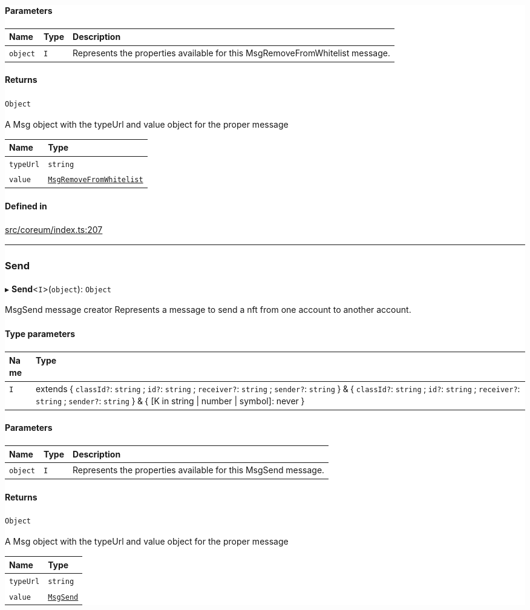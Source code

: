 #### Parameters

| Name | Type | Description |
| :------ | :------ | :------ |
| `object` | `I` | Represents the properties available for this MsgRemoveFromWhitelist message. |

#### Returns

`Object`

A Msg object with the typeUrl and value object for the proper message

| Name | Type |
| :------ | :------ |
| `typeUrl` | `string` |
| `value` | [`MsgRemoveFromWhitelist`](internal_.md#msgremovefromwhitelist) |

#### Defined in

[src/coreum/index.ts:207](https://github.com/CooperFoundation/coreum-js/blob/1aa4fb5/src/coreum/index.ts#L207)

___

### Send

▸ **Send**<`I`\>(`object`): `Object`

MsgSend message creator
Represents a message to send a nft from one account to another account.

#### Type parameters

| Name | Type |
| :------ | :------ |
| `I` | extends { `classId?`: `string` ; `id?`: `string` ; `receiver?`: `string` ; `sender?`: `string`  } & { `classId?`: `string` ; `id?`: `string` ; `receiver?`: `string` ; `sender?`: `string`  } & { [K in string \| number \| symbol]: never } |

#### Parameters

| Name | Type | Description |
| :------ | :------ | :------ |
| `object` | `I` | Represents the properties available for this MsgSend message. |

#### Returns

`Object`

A Msg object with the typeUrl and value object for the proper message

| Name | Type |
| :------ | :------ |
| `typeUrl` | `string` |
| `value` | [`MsgSend`](internal_.md#msgsend) |
